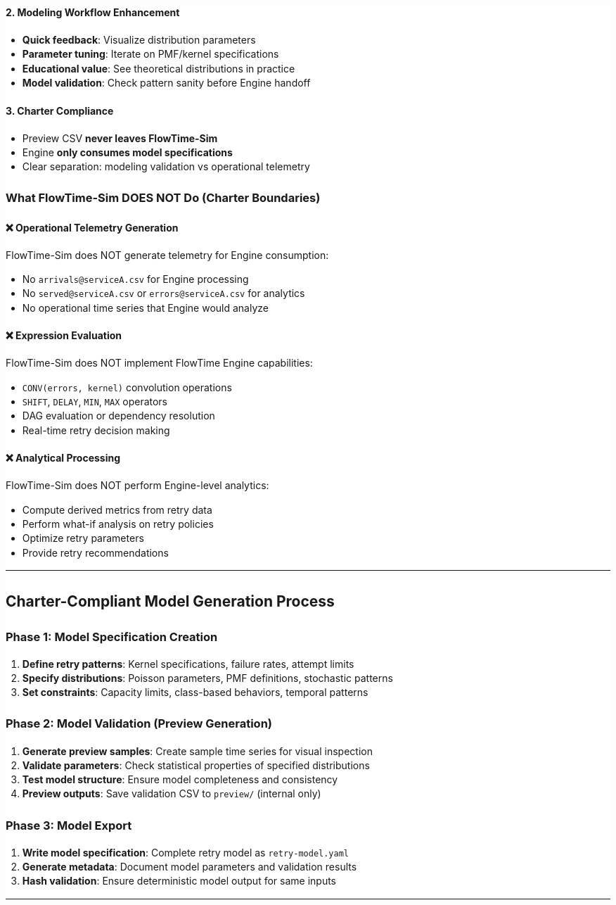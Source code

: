 #### 2. **Modeling Workflow Enhancement**
- **Quick feedback**: Visualize distribution parameters
- **Parameter tuning**: Iterate on PMF/kernel specifications  
- **Educational value**: See theoretical distributions in practice
- **Model validation**: Check pattern sanity before Engine handoff

#### 3. **Charter Compliance**
- Preview CSV **never leaves FlowTime-Sim**
- Engine **only consumes model specifications**
- Clear separation: modeling validation vs operational telemetry

### What FlowTime-Sim DOES NOT Do (Charter Boundaries)

#### ❌ **Operational Telemetry Generation**
FlowTime-Sim does NOT generate telemetry for Engine consumption:
- No `arrivals@serviceA.csv` for Engine processing
- No `served@serviceA.csv` or `errors@serviceA.csv` for analytics
- No operational time series that Engine would analyze

#### ❌ **Expression Evaluation**
FlowTime-Sim does NOT implement FlowTime Engine capabilities:
- `CONV(errors, kernel)` convolution operations
- `SHIFT`, `DELAY`, `MIN`, `MAX` operators  
- DAG evaluation or dependency resolution
- Real-time retry decision making

#### ❌ **Analytical Processing**
FlowTime-Sim does NOT perform Engine-level analytics:
- Compute derived metrics from retry data
- Perform what-if analysis on retry policies
- Optimize retry parameters
- Provide retry recommendations

---

## Charter-Compliant Model Generation Process

### Phase 1: Model Specification Creation
1. **Define retry patterns**: Kernel specifications, failure rates, attempt limits
2. **Specify distributions**: Poisson parameters, PMF definitions, stochastic patterns
3. **Set constraints**: Capacity limits, class-based behaviors, temporal patterns

### Phase 2: Model Validation (Preview Generation)
1. **Generate preview samples**: Create sample time series for visual inspection
2. **Validate parameters**: Check statistical properties of specified distributions
3. **Test model structure**: Ensure model completeness and consistency
4. **Preview outputs**: Save validation CSV to `preview/` (internal only)

### Phase 3: Model Export
1. **Write model specification**: Complete retry model as `retry-model.yaml`
2. **Generate metadata**: Document model parameters and validation results
3. **Hash validation**: Ensure deterministic model output for same inputs

---